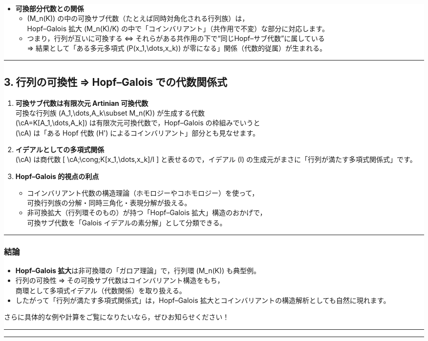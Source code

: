 - **可換部分代数との関係**  
  - \(M_n(K)\) の中の可換サブ代数（たとえば同時対角化される行列族）は，  
    Hopf–Galois 拡大 \(M_n(K)/K\) の中で「コインバリアント」（共作用で不変）な部分に対応します。  
  - つまり，行列が互いに可換する ⇔ それらがある共作用の下で“同じHopf–サブ代数”に属している  
    ⇒ 結果として「ある多元多項式 \(P(x_1,\dots,x_k)\) が零になる」関係（代数的従属）が生まれる。

---

## 3. 行列の可換性 ⇒ Hopf–Galois での代数関係式

1. **可換サブ代数は有限次元 Artinian 可換代数**  
   可換な行列族 \(A_1,\dots,A_k\subset M_n(K)\) が生成する代数  
   \(\cA=K[A_1,\dots,A_k]\) は有限次元可換代数で，Hopf–Galois の枠組みでいうと  
   \(\cA\) は「ある Hopf 代数 \(H'\) によるコインバリアント」部分とも見なせます。

2. **イデアルとしての多項式関係**  
   \(\cA\) は商代数
   \[
     \cA\;\cong\;K[x_1,\dots,x_k]/I
   \]
   と表せるので，イデアル \(I\) の生成元がまさに「行列が満たす多項式関係式」です。

3. **Hopf–Galois 的視点の利点**  
   - コインバリアント代数の構造理論（ホモロジーやコホモロジー）を使って，  
     可換行列族の分解・同時三角化・表現分解が扱える。  
   - 非可換拡大（行列環そのもの）が持つ「Hopf–Galois 拡大」構造のおかげで，  
     可換サブ代数を「Galois イデアルの素分解」として分類できる。

---

### 結論

- **Hopf–Galois 拡大**は非可換環の「ガロア理論」で，行列環 \(M_n(K)\) も典型例。  
- 行列の可換性 ⇒ その可換サブ代数はコインバリアント構造をもち，  
  商環として多項式イデアル（代数関係）を取り扱える。  
- したがって「行列が満たす多項式関係式」は，Hopf–Galois 拡大とコインバリアントの構造解析としても自然に現れます。

さらに具体的な例や計算をご覧になりたいなら，ぜひお知らせください！

---
---

